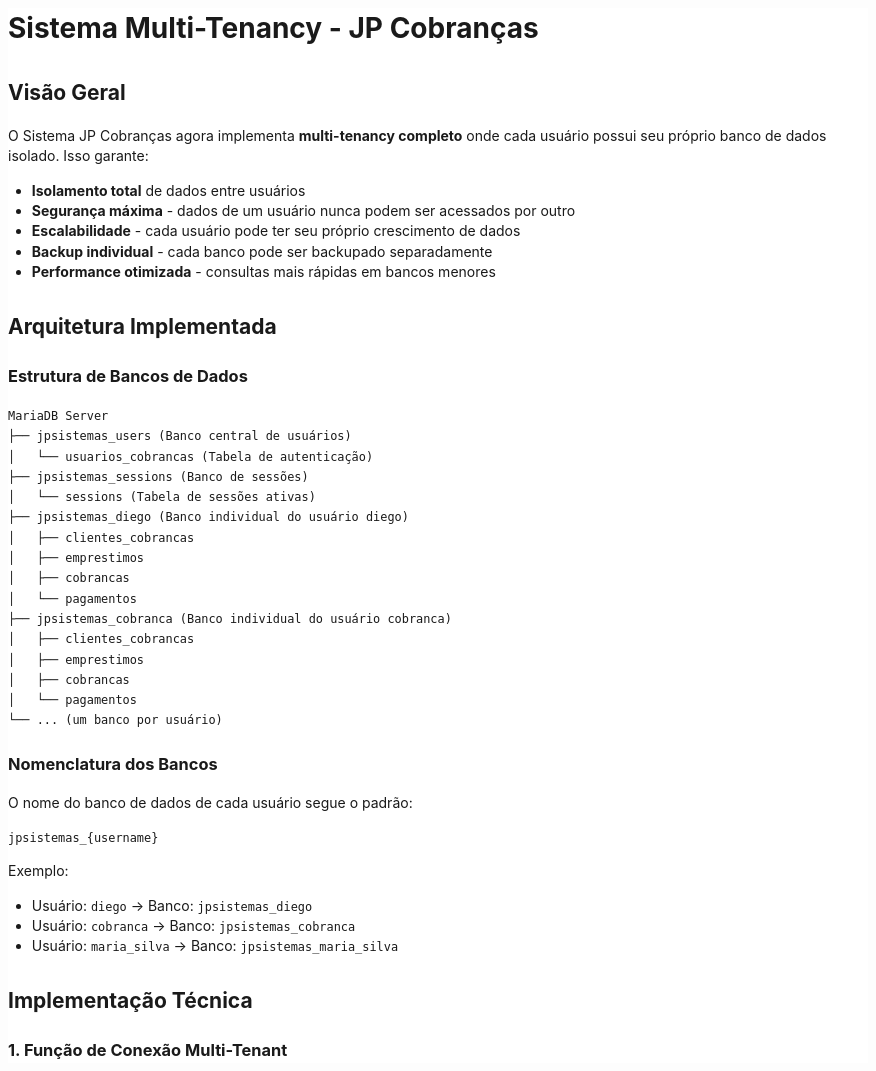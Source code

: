 # Sistema Multi-Tenancy - JP Cobranças

## Visão Geral

O Sistema JP Cobranças agora implementa **multi-tenancy completo** onde cada usuário possui seu próprio banco de dados isolado. Isso garante:

- **Isolamento total** de dados entre usuários
- **Segurança máxima** - dados de um usuário nunca podem ser acessados por outro
- **Escalabilidade** - cada usuário pode ter seu próprio crescimento de dados
- **Backup individual** - cada banco pode ser backupado separadamente
- **Performance otimizada** - consultas mais rápidas em bancos menores

## Arquitetura Implementada

### Estrutura de Bancos de Dados

```
MariaDB Server
├── jpsistemas_users (Banco central de usuários)
│   └── usuarios_cobrancas (Tabela de autenticação)
├── jpsistemas_sessions (Banco de sessões)
│   └── sessions (Tabela de sessões ativas)
├── jpsistemas_diego (Banco individual do usuário diego)
│   ├── clientes_cobrancas
│   ├── emprestimos
│   ├── cobrancas
│   └── pagamentos
├── jpsistemas_cobranca (Banco individual do usuário cobranca)
│   ├── clientes_cobrancas
│   ├── emprestimos
│   ├── cobrancas
│   └── pagamentos
└── ... (um banco por usuário)
```

### Nomenclatura dos Bancos

O nome do banco de dados de cada usuário segue o padrão:
```
jpsistemas_{username}
```

Exemplo:
- Usuário: `diego` → Banco: `jpsistemas_diego`
- Usuário: `cobranca` → Banco: `jpsistemas_cobranca`
- Usuário: `maria_silva` → Banco: `jpsistemas_maria_silva`

## Implementação Técnica

### 1. Função de Conexão Multi-Tenant
